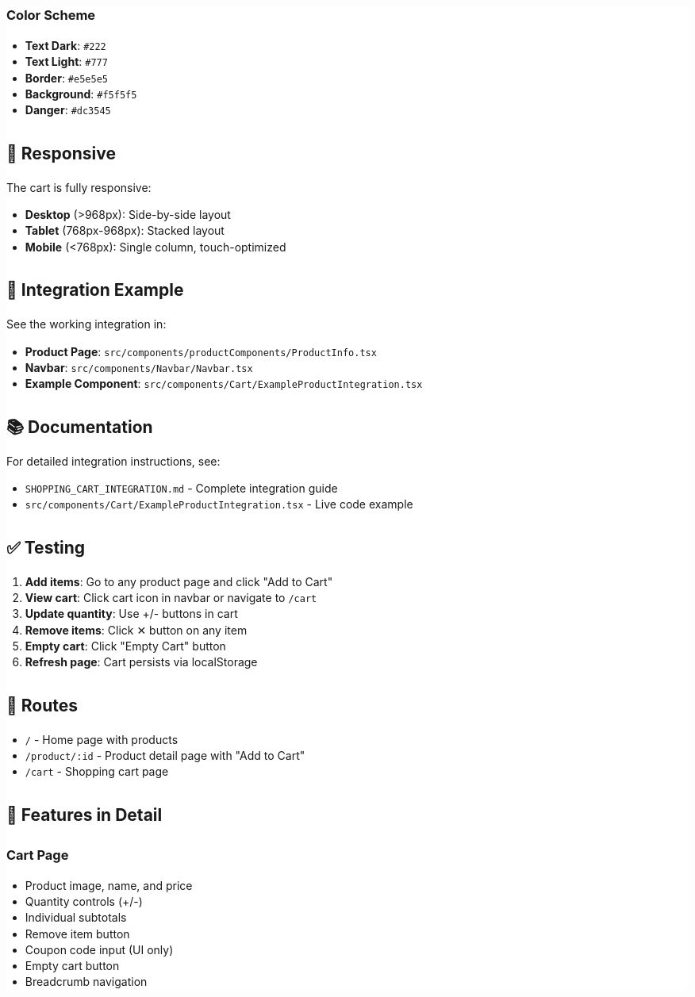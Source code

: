 ### Color Scheme

- **Text Dark**: `#222`
- **Text Light**: `#777`
- **Border**: `#e5e5e5`
- **Background**: `#f5f5f5`
- **Danger**: `#dc3545`

## 📱 Responsive

The cart is fully responsive:

- **Desktop** (>968px): Side-by-side layout
- **Tablet** (768px-968px): Stacked layout
- **Mobile** (<768px): Single column, touch-optimized

## 🔗 Integration Example

See the working integration in:

- **Product Page**: `src/components/productComponents/ProductInfo.tsx`
- **Navbar**: `src/components/Navbar/Navbar.tsx`
- **Example Component**: `src/components/Cart/ExampleProductIntegration.tsx`

## 📚 Documentation

For detailed integration instructions, see:

- `SHOPPING_CART_INTEGRATION.md` - Complete integration guide
- `src/components/Cart/ExampleProductIntegration.tsx` - Live code example

## ✅ Testing

1. **Add items**: Go to any product page and click "Add to Cart"
2. **View cart**: Click cart icon in navbar or navigate to `/cart`
3. **Update quantity**: Use +/- buttons in cart
4. **Remove items**: Click ✕ button on any item
5. **Empty cart**: Click "Empty Cart" button
6. **Refresh page**: Cart persists via localStorage

## 🚦 Routes

- `/` - Home page with products
- `/product/:id` - Product detail page with "Add to Cart"
- `/cart` - Shopping cart page

## 🎯 Features in Detail

### Cart Page

- Product image, name, and price
- Quantity controls (+/-)
- Individual subtotals
- Remove item button
- Coupon code input (UI only)
- Empty cart button
- Breadcrumb navigation
